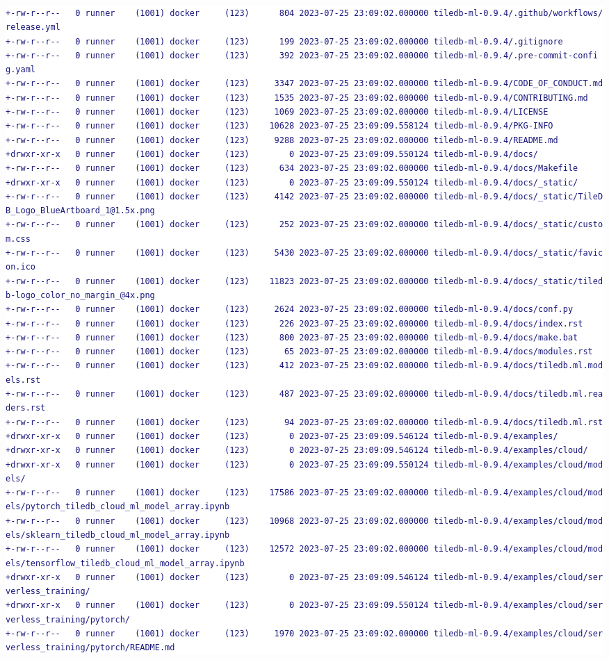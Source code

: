 ```diff
+-rw-r--r--   0 runner    (1001) docker     (123)      804 2023-07-25 23:09:02.000000 tiledb-ml-0.9.4/.github/workflows/release.yml
+-rw-r--r--   0 runner    (1001) docker     (123)      199 2023-07-25 23:09:02.000000 tiledb-ml-0.9.4/.gitignore
+-rw-r--r--   0 runner    (1001) docker     (123)      392 2023-07-25 23:09:02.000000 tiledb-ml-0.9.4/.pre-commit-config.yaml
+-rw-r--r--   0 runner    (1001) docker     (123)     3347 2023-07-25 23:09:02.000000 tiledb-ml-0.9.4/CODE_OF_CONDUCT.md
+-rw-r--r--   0 runner    (1001) docker     (123)     1535 2023-07-25 23:09:02.000000 tiledb-ml-0.9.4/CONTRIBUTING.md
+-rw-r--r--   0 runner    (1001) docker     (123)     1069 2023-07-25 23:09:02.000000 tiledb-ml-0.9.4/LICENSE
+-rw-r--r--   0 runner    (1001) docker     (123)    10628 2023-07-25 23:09:09.558124 tiledb-ml-0.9.4/PKG-INFO
+-rw-r--r--   0 runner    (1001) docker     (123)     9288 2023-07-25 23:09:02.000000 tiledb-ml-0.9.4/README.md
+drwxr-xr-x   0 runner    (1001) docker     (123)        0 2023-07-25 23:09:09.550124 tiledb-ml-0.9.4/docs/
+-rw-r--r--   0 runner    (1001) docker     (123)      634 2023-07-25 23:09:02.000000 tiledb-ml-0.9.4/docs/Makefile
+drwxr-xr-x   0 runner    (1001) docker     (123)        0 2023-07-25 23:09:09.550124 tiledb-ml-0.9.4/docs/_static/
+-rw-r--r--   0 runner    (1001) docker     (123)     4142 2023-07-25 23:09:02.000000 tiledb-ml-0.9.4/docs/_static/TileDB_Logo_BlueArtboard_1@1.5x.png
+-rw-r--r--   0 runner    (1001) docker     (123)      252 2023-07-25 23:09:02.000000 tiledb-ml-0.9.4/docs/_static/custom.css
+-rw-r--r--   0 runner    (1001) docker     (123)     5430 2023-07-25 23:09:02.000000 tiledb-ml-0.9.4/docs/_static/favicon.ico
+-rw-r--r--   0 runner    (1001) docker     (123)    11823 2023-07-25 23:09:02.000000 tiledb-ml-0.9.4/docs/_static/tiledb-logo_color_no_margin_@4x.png
+-rw-r--r--   0 runner    (1001) docker     (123)     2624 2023-07-25 23:09:02.000000 tiledb-ml-0.9.4/docs/conf.py
+-rw-r--r--   0 runner    (1001) docker     (123)      226 2023-07-25 23:09:02.000000 tiledb-ml-0.9.4/docs/index.rst
+-rw-r--r--   0 runner    (1001) docker     (123)      800 2023-07-25 23:09:02.000000 tiledb-ml-0.9.4/docs/make.bat
+-rw-r--r--   0 runner    (1001) docker     (123)       65 2023-07-25 23:09:02.000000 tiledb-ml-0.9.4/docs/modules.rst
+-rw-r--r--   0 runner    (1001) docker     (123)      412 2023-07-25 23:09:02.000000 tiledb-ml-0.9.4/docs/tiledb.ml.models.rst
+-rw-r--r--   0 runner    (1001) docker     (123)      487 2023-07-25 23:09:02.000000 tiledb-ml-0.9.4/docs/tiledb.ml.readers.rst
+-rw-r--r--   0 runner    (1001) docker     (123)       94 2023-07-25 23:09:02.000000 tiledb-ml-0.9.4/docs/tiledb.ml.rst
+drwxr-xr-x   0 runner    (1001) docker     (123)        0 2023-07-25 23:09:09.546124 tiledb-ml-0.9.4/examples/
+drwxr-xr-x   0 runner    (1001) docker     (123)        0 2023-07-25 23:09:09.546124 tiledb-ml-0.9.4/examples/cloud/
+drwxr-xr-x   0 runner    (1001) docker     (123)        0 2023-07-25 23:09:09.550124 tiledb-ml-0.9.4/examples/cloud/models/
+-rw-r--r--   0 runner    (1001) docker     (123)    17586 2023-07-25 23:09:02.000000 tiledb-ml-0.9.4/examples/cloud/models/pytorch_tiledb_cloud_ml_model_array.ipynb
+-rw-r--r--   0 runner    (1001) docker     (123)    10968 2023-07-25 23:09:02.000000 tiledb-ml-0.9.4/examples/cloud/models/sklearn_tiledb_cloud_ml_model_array.ipynb
+-rw-r--r--   0 runner    (1001) docker     (123)    12572 2023-07-25 23:09:02.000000 tiledb-ml-0.9.4/examples/cloud/models/tensorflow_tiledb_cloud_ml_model_array.ipynb
+drwxr-xr-x   0 runner    (1001) docker     (123)        0 2023-07-25 23:09:09.546124 tiledb-ml-0.9.4/examples/cloud/serverless_training/
+drwxr-xr-x   0 runner    (1001) docker     (123)        0 2023-07-25 23:09:09.550124 tiledb-ml-0.9.4/examples/cloud/serverless_training/pytorch/
+-rw-r--r--   0 runner    (1001) docker     (123)     1970 2023-07-25 23:09:02.000000 tiledb-ml-0.9.4/examples/cloud/serverless_training/pytorch/README.md
```